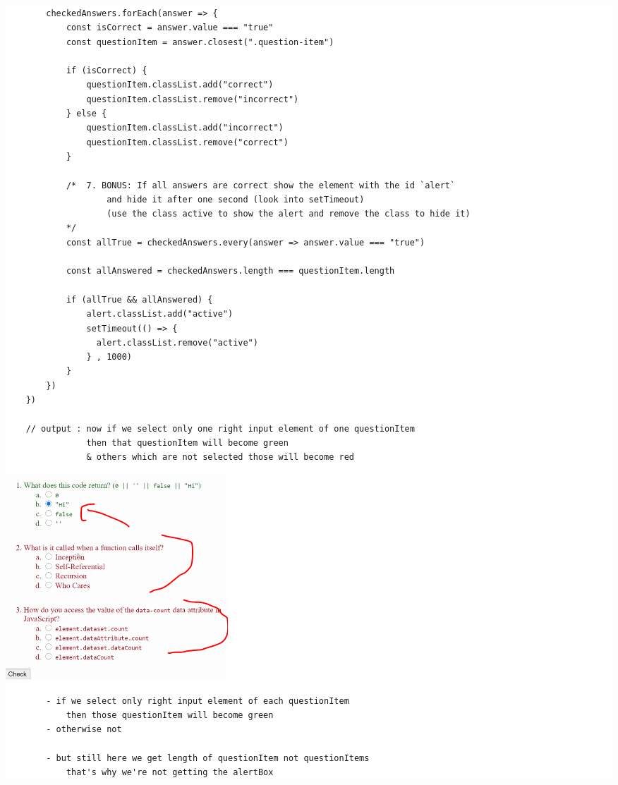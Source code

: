             checkedAnswers.forEach(answer => { 
                const isCorrect = answer.value === "true"
                const questionItem = answer.closest(".question-item")

                if (isCorrect) {
                    questionItem.classList.add("correct")
                    questionItem.classList.remove("incorrect")
                } else {
                    questionItem.classList.add("incorrect")
                    questionItem.classList.remove("correct")
                }
                
                /*  7. BONUS: If all answers are correct show the element with the id `alert` 
                        and hide it after one second (look into setTimeout) 
                        (use the class active to show the alert and remove the class to hide it) 
                */
                const allTrue = checkedAnswers.every(answer => answer.value === "true")

                const allAnswered = checkedAnswers.length === questionItem.length

                if (allTrue && allAnswered) {
                    alert.classList.add("active")
                    setTimeout(() => {
                      alert.classList.remove("active")
                    } , 1000)
                }
            })
        }) 

        // output : now if we select only one right input element of one questionItem 
                    then that questionItem will become green
                    & others which are not selected those will become red 
!["quiz app"](../../all-chats-pics-of-lectures/3-notes-pics/1-beginners-js-course-notes-pics/54-quiz-app/lecture-54-10-quiz-app.PNG "quiz app")

            - if we select only right input element of each questionItem
                then those questionItem will become green
            - otherwise not

            - but still here we get length of questionItem not questionItems
                that's why we're not getting the alertBox
